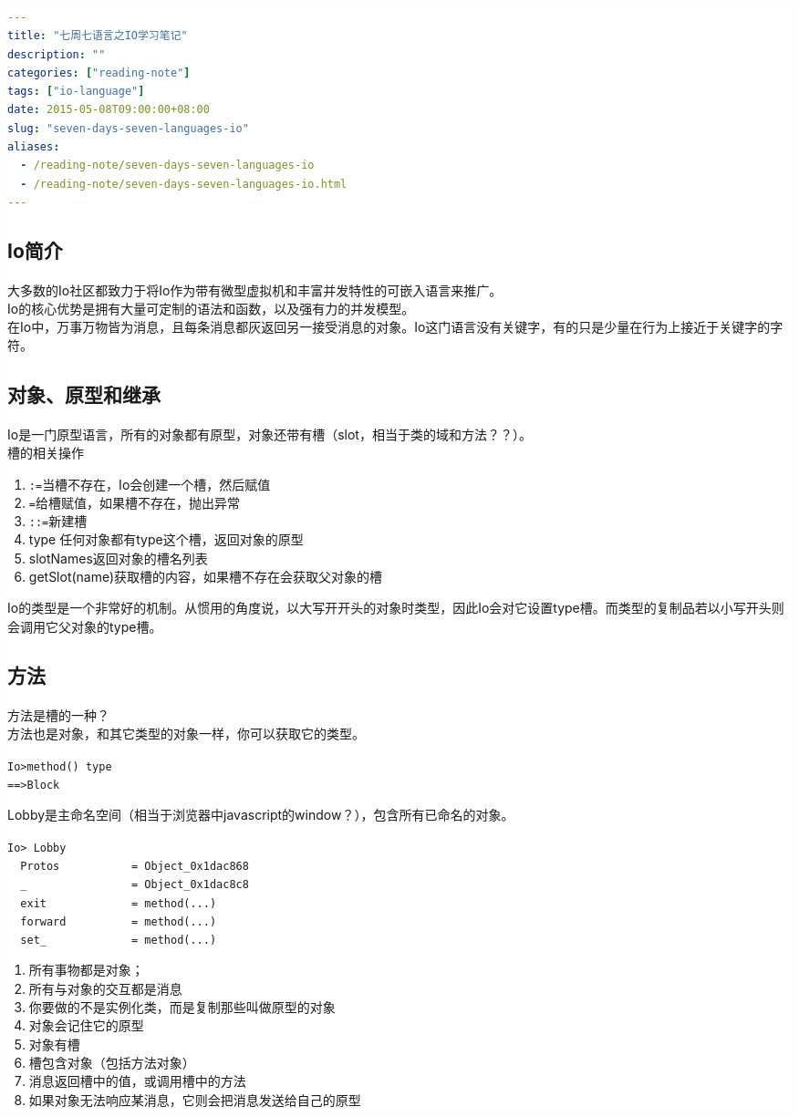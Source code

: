```yaml
---
title: "七周七语言之IO学习笔记"
description: ""
categories: ["reading-note"]
tags: ["io-language"]
date: 2015-05-08T09:00:00+08:00
slug: "seven-days-seven-languages-io"
aliases:
  - /reading-note/seven-days-seven-languages-io
  - /reading-note/seven-days-seven-languages-io.html
---
```



## Io简介
大多数的Io社区都致力于将Io作为带有微型虚拟机和丰富并发特性的可嵌入语言来推广。  
Io的核心优势是拥有大量可定制的语法和函数，以及强有力的并发模型。  
在Io中，万事万物皆为消息，且每条消息都灰返回另一接受消息的对象。Io这门语言没有关键字，有的只是少量在行为上接近于关键字的字符。  

## 对象、原型和继承
Io是一门原型语言，所有的对象都有原型，对象还带有槽（slot，相当于类的域和方法？？）。  
槽的相关操作  
 1.  `:=`当槽不存在，Io会创建一个槽，然后赋值   
 2.  `=`给槽赋值，如果槽不存在，抛出异常  
 3.  `::=`新建槽
 4.  type 任何对象都有type这个槽，返回对象的原型  
 5.  slotNames返回对象的槽名列表  
 6.  getSlot(name)获取槽的内容，如果槽不存在会获取父对象的槽  

Io的类型是一个非常好的机制。从惯用的角度说，以大写开开头的对象时类型，因此Io会对它设置type槽。而类型的复制品若以小写开头则会调用它父对象的type槽。  

## 方法
方法是槽的一种？    
方法也是对象，和其它类型的对象一样，你可以获取它的类型。

	Io>method() type  
	==>Block  

Lobby是主命名空间（相当于浏览器中javascript的window？），包含所有已命名的对象。

	Io> Lobby
	  Protos           = Object_0x1dac868
	  _                = Object_0x1dac8c8
	  exit             = method(...)
	  forward          = method(...)
	  set_             = method(...)

 1. 所有事物都是对象； 
 2. 所有与对象的交互都是消息
 3. 你要做的不是实例化类，而是复制那些叫做原型的对象  
 4. 对象会记住它的原型  
 5. 对象有槽  
 6. 槽包含对象（包括方法对象）  
 7. 消息返回槽中的值，或调用槽中的方法  
 8. 如果对象无法响应某消息，它则会把消息发送给自己的原型  

